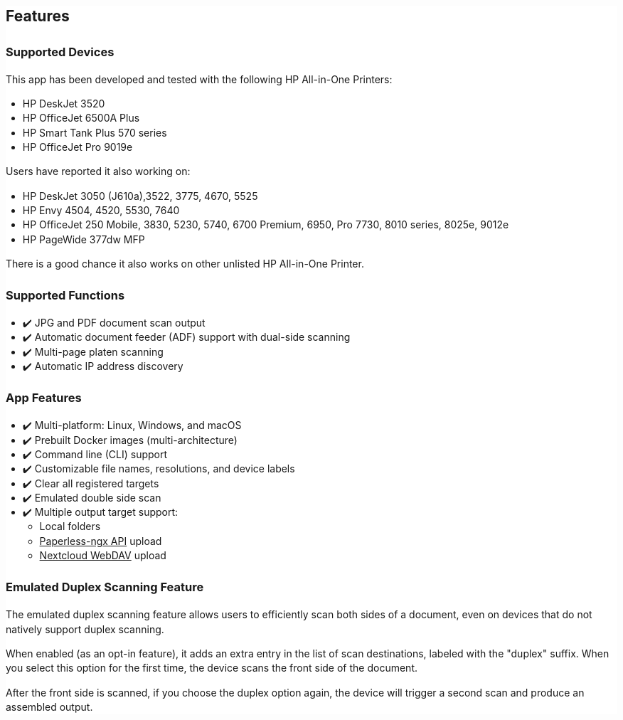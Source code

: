 

## Features

### Supported Devices

This app has been developed and tested with the following HP All-in-One Printers:

- HP DeskJet 3520
- HP OfficeJet 6500A Plus
- HP Smart Tank Plus 570 series
- HP OfficeJet Pro 9019e

Users have reported it also working on:

- HP DeskJet 3050 (J610a),3522, 3775, 4670, 5525
- HP Envy 4504, 4520, 5530, 7640
- HP OfficeJet 250 Mobile, 3830, 5230, 5740, 6700 Premium, 6950, Pro 7730, 8010 series, 8025e, 9012e
- HP PageWide 377dw MFP

There is a good chance it also works on other unlisted HP All-in-One Printer.

### Supported Functions

- ✔️ JPG and PDF document scan output
- ✔️ Automatic document feeder (ADF) support with dual-side scanning
- ✔️ Multi-page platen scanning
- ✔️ Automatic IP address discovery

### App Features

- ✔️ Multi-platform: Linux, Windows, and macOS
- ✔️ Prebuilt Docker images (multi-architecture)
- ✔️ Command line (CLI) support
- ✔️ Customizable file names, resolutions, and device labels
- ✔️ Clear all registered targets
- ✔️ Emulated double side scan
- ✔️ Multiple output target support:
  - Local folders
  - [Paperless-ngx API](https://docs.paperless-ngx.com/api/) upload
  - [Nextcloud WebDAV](https://docs.Nextcloud.com/server/latest/user_manual/en/files/access_webdav.html) upload
 
### Emulated Duplex Scanning Feature

The emulated duplex scanning feature allows users to efficiently scan both sides of a document, even on devices that do not natively support duplex scanning.

When enabled (as an opt-in feature), it adds an extra entry in the list of scan destinations, labeled with the "duplex" suffix. When you select this option for the first time, the device scans the front side of the document.

After the front side is scanned, if you choose the duplex option again, the device will trigger a second scan and produce an assembled output.
